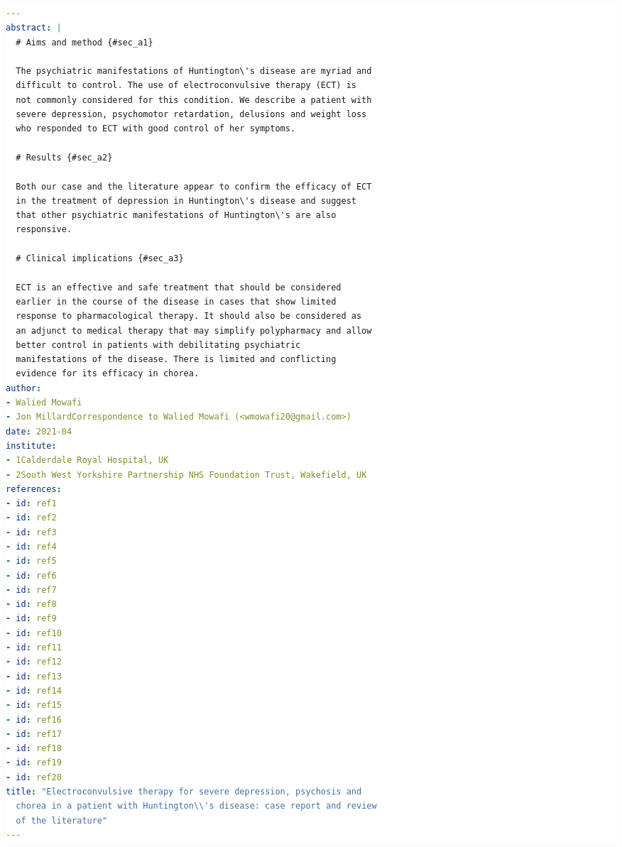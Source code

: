 ```yaml
---
abstract: |
  # Aims and method {#sec_a1}

  The psychiatric manifestations of Huntington\'s disease are myriad and
  difficult to control. The use of electroconvulsive therapy (ECT) is
  not commonly considered for this condition. We describe a patient with
  severe depression, psychomotor retardation, delusions and weight loss
  who responded to ECT with good control of her symptoms.

  # Results {#sec_a2}

  Both our case and the literature appear to confirm the efficacy of ECT
  in the treatment of depression in Huntington\'s disease and suggest
  that other psychiatric manifestations of Huntington\'s are also
  responsive.

  # Clinical implications {#sec_a3}

  ECT is an effective and safe treatment that should be considered
  earlier in the course of the disease in cases that show limited
  response to pharmacological therapy. It should also be considered as
  an adjunct to medical therapy that may simplify polypharmacy and allow
  better control in patients with debilitating psychiatric
  manifestations of the disease. There is limited and conflicting
  evidence for its efficacy in chorea.
author:
- Walied Mowafi
- Jon MillardCorrespondence to Walied Mowafi (<wmowafi20@gmail.com>)
date: 2021-04
institute:
- 1Calderdale Royal Hospital, UK
- 2South West Yorkshire Partnership NHS Foundation Trust, Wakefield, UK
references:
- id: ref1
- id: ref2
- id: ref3
- id: ref4
- id: ref5
- id: ref6
- id: ref7
- id: ref8
- id: ref9
- id: ref10
- id: ref11
- id: ref12
- id: ref13
- id: ref14
- id: ref15
- id: ref16
- id: ref17
- id: ref18
- id: ref19
- id: ref20
title: "Electroconvulsive therapy for severe depression, psychosis and
  chorea in a patient with Huntington\\'s disease: case report and review
  of the literature"
---
```
